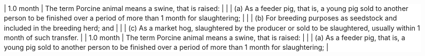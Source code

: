| 1.0 month  | The term Porcine animal means a swine, that is raised:                                                                                                                                                                                                                                                                                                                                                                                                                                                                                                                                                                                                                                                                                                                                                                                                                            |
|            |                 (a) As a feeder pig, that is, a young pig sold to another person to be finished over a period of more than 1 month for slaughtering;                                                                                                                                                                                                                                                                                                                                                                                                                                                                                                                                                                                                                                                                                                                              |
|            |                 (b) For breeding purposes as seedstock and included in the breeding herd; and                                                                                                                                                                                                                                                                                                                                                                                                                                                                                                                                                                                                                                                                                                                                                                                     |
|            |                 (c) As a market hog, slaughtered by the producer or sold to be slaughtered, usually within 1 month of such transfer.                                                                                                                                                                                                                                                                                                                                                                                                                                                                                                                                                                                                                                                                                                                                              |
| 1.0 month  | The term Porcine animal means a swine, that is raised:                                                                                                                                                                                                                                                                                                                                                                                                                                                                                                                                                                                                                                                                                                                                                                                                                            |
|            |                 (a) As a feeder pig, that is, a young pig sold to another person to be finished over a period of more than 1 month for slaughtering;                                                                                                                                                                                                                                                                                                                                                                                                                                                                                                                                                                                                                                                                                                                              |